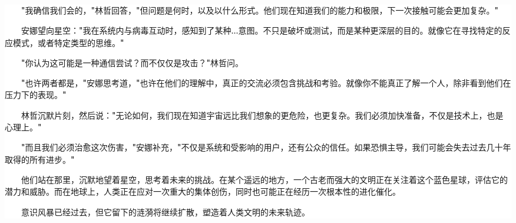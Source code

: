 　　"我确信我们会的，"林哲回答，"但问题是何时，以及以什么形式。他们现在知道我们的能力和极限，下一次接触可能会更加复杂。"

　　安娜望向星空："我在系统内与病毒互动时，感知到了某种...意图。不只是破坏或测试，而是某种更深层的目的。就像它在寻找特定的反应模式，或者特定类型的思维。"

　　"你认为这可能是一种通信尝试？而不仅仅是攻击？"林哲问。

　　"也许两者都是，"安娜思考道，"也许在他们的理解中，真正的交流必须包含挑战和考验。就像你不能真正了解一个人，除非看到他们在压力下的表现。"

　　林哲沉默片刻，然后说："无论如何，我们现在知道宇宙远比我们想象的更危险，也更复杂。我们必须加快准备，不仅是技术上，也是心理上。"

　　"而且我们必须治愈这次伤害，"安娜补充，"不仅是系统和受影响的用户，还有公众的信任。如果恐惧主导，我们可能会失去过去几十年取得的所有进步。"

　　他们站在那里，沉默地望着星空，思考着未来的挑战。在某个遥远的地方，一个古老而强大的文明正在关注着这个蓝色星球，评估它的潜力和威胁。而在地球上，人类正在应对一次重大的集体创伤，同时也可能正在经历一次根本性的进化催化。

　　意识风暴已经过去，但它留下的涟漪将继续扩散，塑造着人类文明的未来轨迹。 